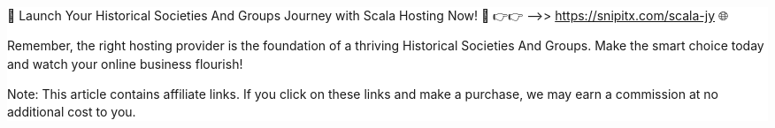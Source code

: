 🚀 Launch Your Historical Societies And Groups Journey with Scala Hosting Now! 🌟
👉👉 -->> https://snipitx.com/scala-jy 🌐

Remember, the right hosting provider is the foundation of a thriving Historical Societies And Groups. Make the smart choice today and watch your online business flourish!

Note: This article contains affiliate links. If you click on these links and make a purchase, we may earn a commission at no additional cost to you.